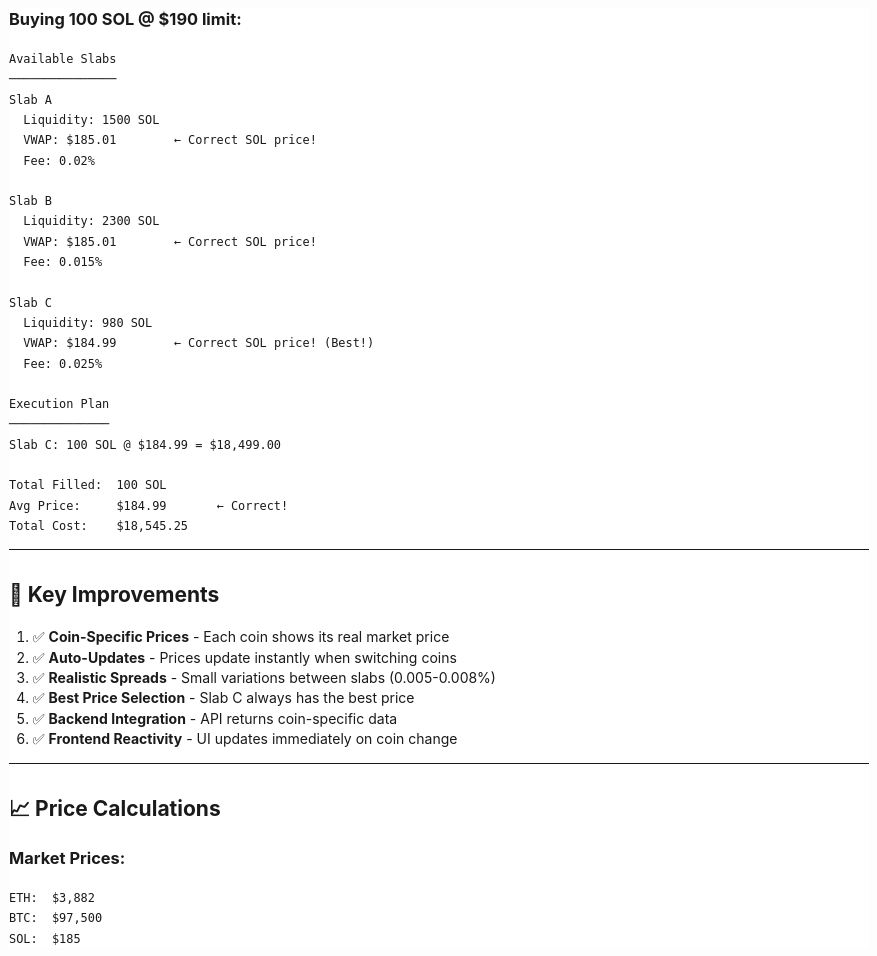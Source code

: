 ### **Buying 100 SOL @ $190 limit:**

```
Available Slabs
───────────────
Slab A
  Liquidity: 1500 SOL
  VWAP: $185.01        ← Correct SOL price!
  Fee: 0.02%

Slab B
  Liquidity: 2300 SOL
  VWAP: $185.01        ← Correct SOL price!
  Fee: 0.015%

Slab C
  Liquidity: 980 SOL
  VWAP: $184.99        ← Correct SOL price! (Best!)
  Fee: 0.025%

Execution Plan
──────────────
Slab C: 100 SOL @ $184.99 = $18,499.00

Total Filled:  100 SOL
Avg Price:     $184.99       ← Correct!
Total Cost:    $18,545.25
```

---

## 🎯 Key Improvements

1. ✅ **Coin-Specific Prices** - Each coin shows its real market price
2. ✅ **Auto-Updates** - Prices update instantly when switching coins
3. ✅ **Realistic Spreads** - Small variations between slabs (0.005-0.008%)
4. ✅ **Best Price Selection** - Slab C always has the best price
5. ✅ **Backend Integration** - API returns coin-specific data
6. ✅ **Frontend Reactivity** - UI updates immediately on coin change

---

## 📈 Price Calculations

### **Market Prices:**
```
ETH:  $3,882
BTC:  $97,500
SOL:  $185
```
